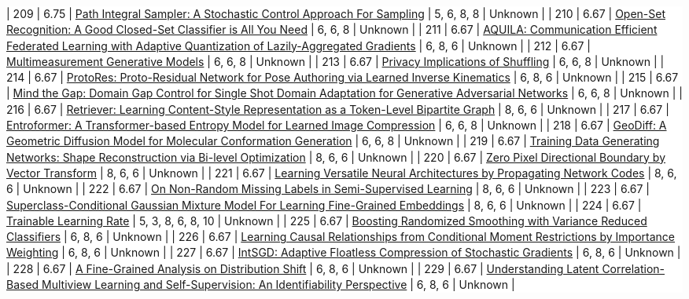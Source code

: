 |    209 |        6.75 | [Path Integral Sampler: A Stochastic Control Approach For Sampling](https://openreview.net/forum?id=_uCb2ynRu7Y)                                                                                                     | 5, 6, 8, 8          | Unknown    |
|    210 |        6.67 | [Open-Set Recognition: A Good Closed-Set Classifier is All You Need](https://openreview.net/forum?id=5hLP5JY9S2d)                                                                                                    | 6, 6, 8             | Unknown    |
|    211 |        6.67 | [AQUILA: Communication Efficient Federated Learning with Adaptive Quantization of Lazily-Aggregated Gradients](https://openreview.net/forum?id=cdZLe5S0ur)                                                           | 6, 8, 6             | Unknown    |
|    212 |        6.67 | [Multimeasurement Generative Models](https://openreview.net/forum?id=QRX0nCX_gk)                                                                                                                                     | 6, 6, 8             | Unknown    |
|    213 |        6.67 | [Privacy Implications of Shuffling](https://openreview.net/forum?id=5i2f-aR6B8H)                                                                                                                                     | 6, 6, 8             | Unknown    |
|    214 |        6.67 | [ProtoRes: Proto-Residual Network for Pose Authoring via Learned Inverse Kinematics](https://openreview.net/forum?id=s03AQxehtd_)                                                                                    | 6, 8, 6             | Unknown    |
|    215 |        6.67 | [Mind the Gap: Domain Gap Control for Single Shot Domain Adaptation for Generative Adversarial Networks](https://openreview.net/forum?id=vqGi8Kp0wM)                                                                 | 6, 6, 8             | Unknown    |
|    216 |        6.67 | [Retriever: Learning Content-Style Representation as a Token-Level Bipartite Graph](https://openreview.net/forum?id=AXWygMvuT6Q)                                                                                     | 8, 6, 6             | Unknown    |
|    217 |        6.67 | [Entroformer: A Transformer-based Entropy Model for Learned Image Compression](https://openreview.net/forum?id=VrjOFfcnSV8)                                                                                          | 6, 6, 8             | Unknown    |
|    218 |        6.67 | [GeoDiff: A Geometric Diffusion Model for Molecular Conformation Generation](https://openreview.net/forum?id=PzcvxEMzvQC)                                                                                            | 6, 6, 8             | Unknown    |
|    219 |        6.67 | [Training Data Generating Networks: Shape Reconstruction via Bi-level Optimization](https://openreview.net/forum?id=dDo8druYppX)                                                                                     | 8, 6, 6             | Unknown    |
|    220 |        6.67 | [Zero Pixel Directional Boundary by Vector Transform](https://openreview.net/forum?id=nxcABL7jbQh)                                                                                                                   | 8, 6, 6             | Unknown    |
|    221 |        6.67 | [Learning Versatile Neural Architectures by Propagating Network Codes](https://openreview.net/forum?id=KEQl-MZ5fg7)                                                                                                  | 8, 6, 6             | Unknown    |
|    222 |        6.67 | [On Non-Random Missing Labels in Semi-Supervised Learning](https://openreview.net/forum?id=6yVvwR9H9Oj)                                                                                                              | 8, 6, 6             | Unknown    |
|    223 |        6.67 | [Superclass-Conditional Gaussian Mixture Model For Learning Fine-Grained Embeddings](https://openreview.net/forum?id=vds4SNooOe)                                                                                     | 8, 6, 6             | Unknown    |
|    224 |        6.67 | [Trainable Learning Rate](https://openreview.net/forum?id=fHeK814NOMO)                                                                                                                                               | 5, 3, 8, 6, 8, 10   | Unknown    |
|    225 |        6.67 | [Boosting Randomized Smoothing with Variance Reduced Classifiers](https://openreview.net/forum?id=mHu2vIds_-b)                                                                                                       | 6, 8, 6             | Unknown    |
|    226 |        6.67 | [Learning Causal Relationships from Conditional Moment Restrictions by Importance Weighting](https://openreview.net/forum?id=7twQI5VnC8)                                                                             | 6, 8, 6             | Unknown    |
|    227 |        6.67 | [IntSGD: Adaptive Floatless Compression of Stochastic Gradients](https://openreview.net/forum?id=pFyXqxChZc)                                                                                                         | 6, 8, 6             | Unknown    |
|    228 |        6.67 | [A Fine-Grained Analysis on Distribution Shift](https://openreview.net/forum?id=Dl4LetuLdyK)                                                                                                                         | 6, 8, 6             | Unknown    |
|    229 |        6.67 | [Understanding Latent Correlation-Based Multiview Learning and Self-Supervision: An Identifiability Perspective](https://openreview.net/forum?id=5FUq05QRc5b)                                                        | 6, 8, 6             | Unknown    |